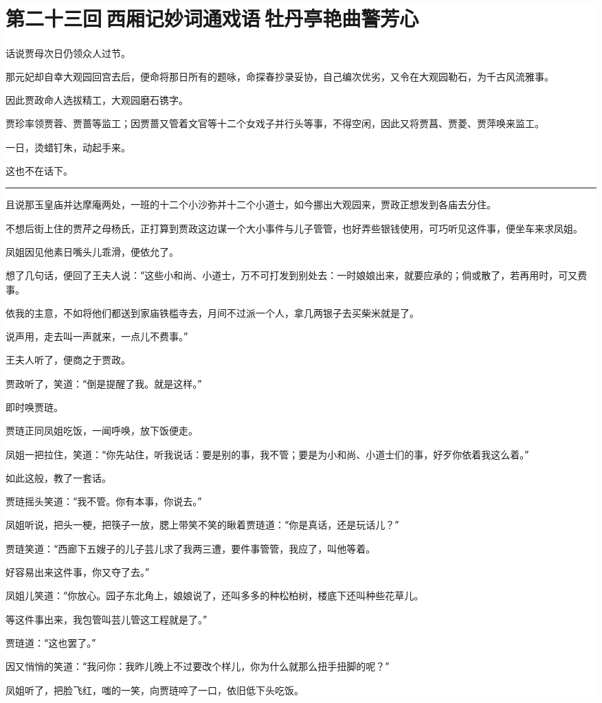<head>
  <meta charset="UTF-8">
  <link rel="stylesheet" type="text/css" href="..\PageRendering\pageExtensionStyles.css">
</head>

# 第二十三回 西厢记妙词通戏语 牡丹亭艳曲警芳心

话说贾母次日仍领众人过节。

那元妃却自幸大观园回宫去后，便命将那日所有的题咏，命探春抄录妥协，自己编次优劣，又令在大观园勒石，为千古风流雅事。

因此贾政命人选拔精工，大观园磨石镌字。

贾珍率领贾蓉、贾蔷等监工；因贾蔷又管着文官等十二个女戏子并行头等事，不得空闲，因此又将贾菖、贾菱、贾萍唤来监工。

一日，烫蜡钉朱，动起手来。

这也不在话下。

---

且说那玉皇庙并达摩庵两处，一班的十二个小沙弥并十二个小道士，如今挪出大观园来，贾政正想发到各庙去分住。

不想后街上住的贾芹之母杨氏，正打算到贾政这边谋一个大小事件与儿子管管，也好弄些银钱使用，可巧听见这件事，便坐车来求凤姐。

凤姐因见他素日嘴头儿乖滑，便依允了。

想了几句话，便回了王夫人说：“这些小和尚、小道士，万不可打发到别处去：一时娘娘出来，就要应承的；倘或散了，若再用时，可又费事。

依我的主意，不如将他们都送到家庙铁槛寺去，月间不过派一个人，拿几两银子去买柴米就是了。

说声用，走去叫一声就来，一点儿不费事。”

王夫人听了，便商之于贾政。

贾政听了，笑道：“倒是提醒了我。就是这样。”

即时唤贾琏。

贾琏正同凤姐吃饭，一闻呼唤，放下饭便走。

凤姐一把拉住，笑道：“你先站住，听我说话：要是别的事，我不管；要是为小和尚、小道士们的事，好歹你依着我这么着。”

如此这般，教了一套话。

贾琏摇头笑道：“我不管。你有本事，你说去。”

凤姐听说，把头一梗，把筷子一放，腮上带笑不笑的瞅着贾琏道：“你是真话，还是玩话儿？”

贾琏笑道：“西廊下五嫂子的儿子芸儿求了我两三遭，要件事管管，我应了，叫他等着。

好容易出来这件事，你又夺了去。”

凤姐儿笑道：“你放心。园子东北角上，娘娘说了，还叫多多的种松柏树，楼底下还叫种些花草儿。

等这件事出来，我包管叫芸儿管这工程就是了。”

贾琏道：“这也罢了。”

因又悄悄的笑道：“我问你：我昨儿晚上不过要改个样儿，你为什么就那么扭手扭脚的呢？”

凤姐听了，把脸飞红，嗤的一笑，向贾琏啐了一口，依旧低下头吃饭。
